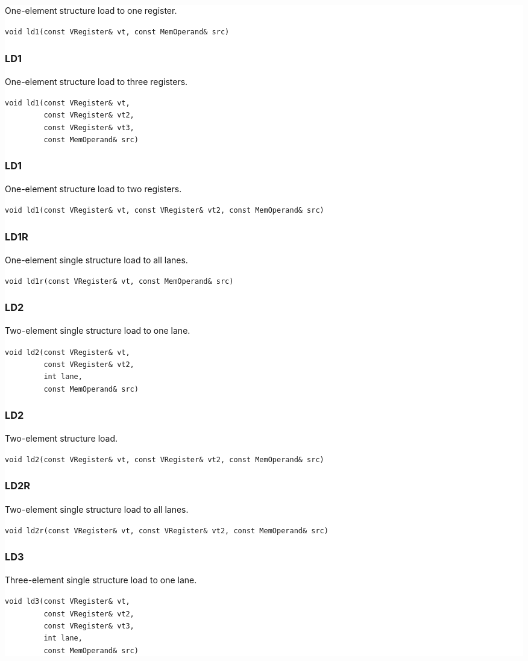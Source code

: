 One-element structure load to one register.

    void ld1(const VRegister& vt, const MemOperand& src)


### LD1 ###

One-element structure load to three registers.

    void ld1(const VRegister& vt,
             const VRegister& vt2,
             const VRegister& vt3,
             const MemOperand& src)


### LD1 ###

One-element structure load to two registers.

    void ld1(const VRegister& vt, const VRegister& vt2, const MemOperand& src)


### LD1R ###

One-element single structure load to all lanes.

    void ld1r(const VRegister& vt, const MemOperand& src)


### LD2 ###

Two-element single structure load to one lane.

    void ld2(const VRegister& vt,
             const VRegister& vt2,
             int lane,
             const MemOperand& src)


### LD2 ###

Two-element structure load.

    void ld2(const VRegister& vt, const VRegister& vt2, const MemOperand& src)


### LD2R ###

Two-element single structure load to all lanes.

    void ld2r(const VRegister& vt, const VRegister& vt2, const MemOperand& src)


### LD3 ###

Three-element single structure load to one lane.

    void ld3(const VRegister& vt,
             const VRegister& vt2,
             const VRegister& vt3,
             int lane,
             const MemOperand& src)
